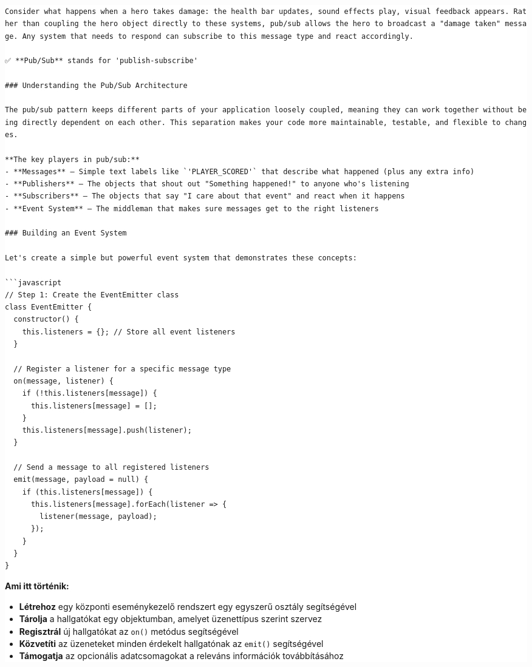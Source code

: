 ```
Consider what happens when a hero takes damage: the health bar updates, sound effects play, visual feedback appears. Rather than coupling the hero object directly to these systems, pub/sub allows the hero to broadcast a "damage taken" message. Any system that needs to respond can subscribe to this message type and react accordingly.

✅ **Pub/Sub** stands for 'publish-subscribe'

### Understanding the Pub/Sub Architecture

The pub/sub pattern keeps different parts of your application loosely coupled, meaning they can work together without being directly dependent on each other. This separation makes your code more maintainable, testable, and flexible to changes.

**The key players in pub/sub:**
- **Messages** – Simple text labels like `'PLAYER_SCORED'` that describe what happened (plus any extra info)
- **Publishers** – The objects that shout out "Something happened!" to anyone who's listening
- **Subscribers** – The objects that say "I care about that event" and react when it happens
- **Event System** – The middleman that makes sure messages get to the right listeners

### Building an Event System

Let's create a simple but powerful event system that demonstrates these concepts:

```javascript
// Step 1: Create the EventEmitter class
class EventEmitter {
  constructor() {
    this.listeners = {}; // Store all event listeners
  }
  
  // Register a listener for a specific message type
  on(message, listener) {
    if (!this.listeners[message]) {
      this.listeners[message] = [];
    }
    this.listeners[message].push(listener);
  }
  
  // Send a message to all registered listeners
  emit(message, payload = null) {
    if (this.listeners[message]) {
      this.listeners[message].forEach(listener => {
        listener(message, payload);
      });
    }
  }
}
```

**Ami itt történik:**
- **Létrehoz** egy központi eseménykezelő rendszert egy egyszerű osztály segítségével
- **Tárolja** a hallgatókat egy objektumban, amelyet üzenettípus szerint szervez
- **Regisztrál** új hallgatókat az `on()` metódus segítségével
- **Közvetíti** az üzeneteket minden érdekelt hallgatónak az `emit()` segítségével
- **Támogatja** az opcionális adatcsomagokat a releváns információk továbbításához
